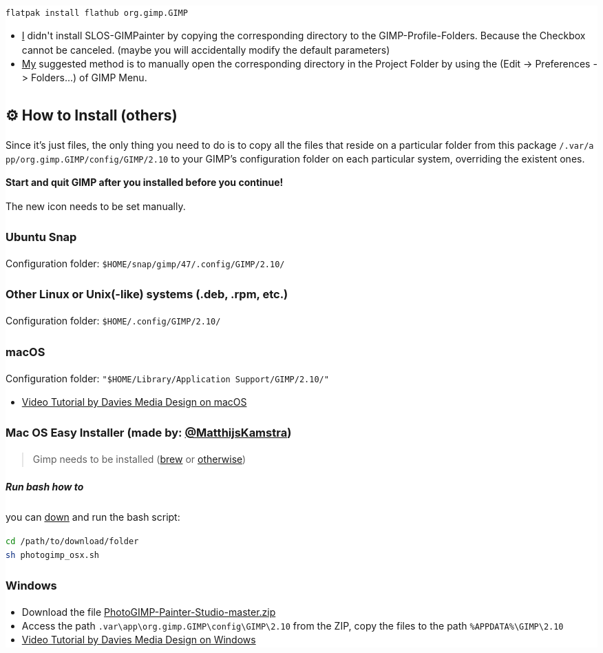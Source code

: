    ```flatpak install flathub org.gimp.GIMP```
- [I](https://github.com/SenlinOS) didn't install SLOS-GIMPainter by copying the corresponding directory to the GIMP-Profile-Folders. Because the Checkbox cannot be canceled. (maybe you will accidentally modify the default parameters)
- [My](https://github.com/SenlinOS) suggested method is to manually open the corresponding directory in the Project Folder by using the (Edit -> Preferences -> Folders...) of GIMP Menu.

## ⚙ How to Install (others)

Since it’s just files, the only thing you need to do is to copy all the files that reside on a particular folder from this package `/.var/app/org.gimp.GIMP/config/GIMP/2.10` to your GIMP’s configuration folder on each particular system, overriding the existent ones.

**Start and quit GIMP after you installed before you continue!**

The new icon needs to be set manually.

### Ubuntu Snap

Configuration folder: `$HOME/snap/gimp/47/.config/GIMP/2.10/`

### Other Linux or Unix(-like) systems (.deb, .rpm, etc.)

Configuration folder: `$HOME/.config/GIMP/2.10/`

### macOS

Configuration folder: `"$HOME/Library/Application Support/GIMP/2.10/"`

* [Video Tutorial by Davies Media Design on macOS](https://youtu.be/5nXhtaGQs9U)

### Mac OS Easy Installer (made by: [@MatthijsKamstra](https://github.com/MatthijsKamstra))

> Gimp needs to be installed ([brew](https://formulae.brew.sh/cask/gimp) or [otherwise](https://www.gimp.org/downloads/))

##### Run bash how to

you can [down](https://raw.githubusercontent.com/MatthijsKamstra/Mac-setup/master/install/photogimp_osx.sh) and run the bash script:

```bash
cd /path/to/download/folder
sh photogimp_osx.sh
```

### Windows

* Download the file [PhotoGIMP-Painter-Studio-master.zip](https://github.com/RepeatedKibbles/PhotoGIMP-Painter-Studio/archive/refs/heads/master.zip)
* Access the path `.var\app\org.gimp.GIMP\config\GIMP\2.10` from the ZIP, copy the files to the path `%APPDATA%\GIMP\2.10`
* [Video Tutorial by Davies Media Design on Windows](https://youtu.be/57DNUsf4A-0)
